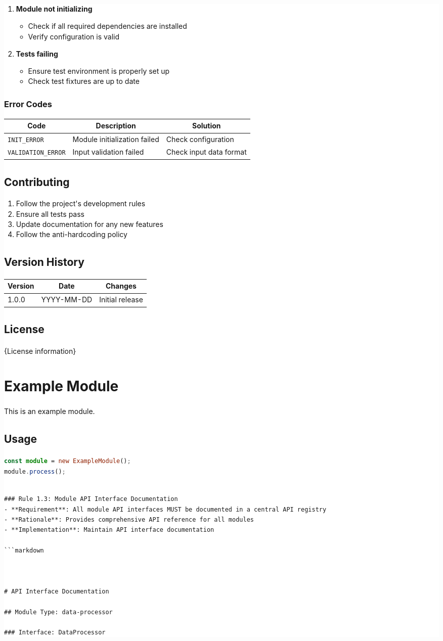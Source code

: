 1. **Module not initializing**
   - Check if all required dependencies are installed
   - Verify configuration is valid

2. **Tests failing**
   - Ensure test environment is properly set up
   - Check test fixtures are up to date

### Error Codes

| Code | Description | Solution |
|------|-------------|----------|
| `INIT_ERROR` | Module initialization failed | Check configuration |
| `VALIDATION_ERROR` | Input validation failed | Check input data format |

## Contributing

1. Follow the project's development rules
2. Ensure all tests pass
3. Update documentation for any new features
4. Follow the anti-hardcoding policy

## Version History

| Version | Date | Changes |
|---------|------|---------|
| 1.0.0 | YYYY-MM-DD | Initial release |

## License

{License information}



# Example Module

This is an example module.

## Usage

```typescript
const module = new ExampleModule();
module.process();
```


```

### Rule 1.3: Module API Interface Documentation
- **Requirement**: All module API interfaces MUST be documented in a central API registry
- **Rationale**: Provides comprehensive API reference for all modules
- **Implementation**: Maintain API interface documentation

```markdown



# API Interface Documentation

## Module Type: data-processor

### Interface: DataProcessor
```